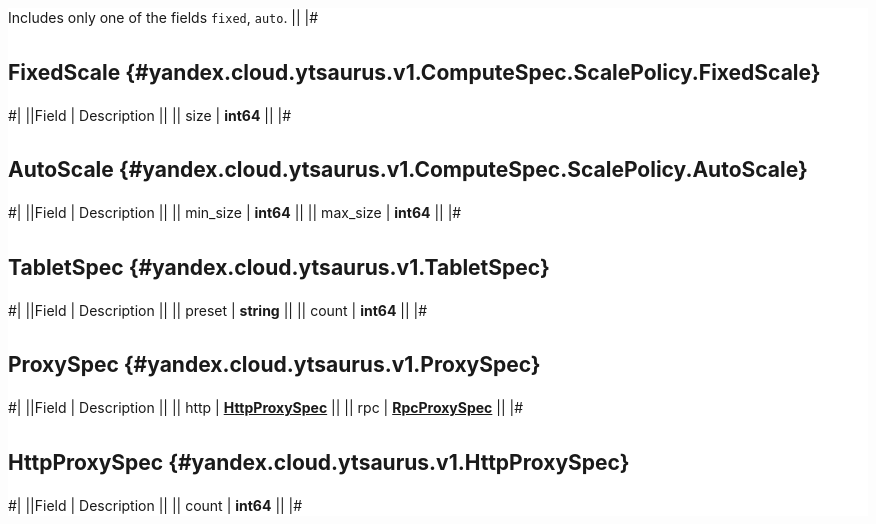 Includes only one of the fields `fixed`, `auto`. ||
|#

## FixedScale {#yandex.cloud.ytsaurus.v1.ComputeSpec.ScalePolicy.FixedScale}

#|
||Field | Description ||
|| size | **int64** ||
|#

## AutoScale {#yandex.cloud.ytsaurus.v1.ComputeSpec.ScalePolicy.AutoScale}

#|
||Field | Description ||
|| min_size | **int64** ||
|| max_size | **int64** ||
|#

## TabletSpec {#yandex.cloud.ytsaurus.v1.TabletSpec}

#|
||Field | Description ||
|| preset | **string** ||
|| count | **int64** ||
|#

## ProxySpec {#yandex.cloud.ytsaurus.v1.ProxySpec}

#|
||Field | Description ||
|| http | **[HttpProxySpec](#yandex.cloud.ytsaurus.v1.HttpProxySpec)** ||
|| rpc | **[RpcProxySpec](#yandex.cloud.ytsaurus.v1.RpcProxySpec)** ||
|#

## HttpProxySpec {#yandex.cloud.ytsaurus.v1.HttpProxySpec}

#|
||Field | Description ||
|| count | **int64** ||
|#
